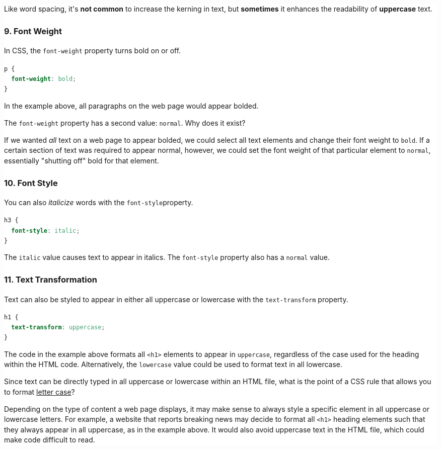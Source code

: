 Like word spacing, it's **not common** to increase the kerning in text, but **sometimes** it enhances the readability of **uppercase** text.

### 9. Font Weight

In CSS, the `font-weight` property turns bold on or off.

```css
p {
  font-weight: bold;
}
```

In the example above, all paragraphs on the web page would appear bolded.

The `font-weight` property has a second value: `normal`. Why does it exist?

If we wanted *all* text on a web page to appear bolded, we could select all text elements and change their font weight to `bold`. If a certain section of text was required to appear normal, however, we could set the font weight of that particular element to `normal`, essentially "shutting off" bold for that element.

### 10. Font Style

You can also *italicize* words with the `font-style`property.

```css
h3 {
  font-style: italic;
}
```

The `italic` value causes text to appear in italics. The `font-style` property also has a `normal` value.

### 11. Text Transformation

Text can also be styled to appear in either all uppercase or lowercase with the `text-transform` property.

```css
h1 {
  text-transform: uppercase;
}
```

The code in the example above formats all `<h1>` elements to appear in `uppercase`, regardless of the case used for the heading within the HTML code. Alternatively, the `lowercase` value could be used to format text in all lowercase.

Since text can be directly typed in all uppercase or lowercase within an HTML file, what is the point of a CSS rule that allows you to format [letter case](https://en.wikipedia.org/wiki/Letter_case)?

Depending on the type of content a web page displays, it may make sense to always style a specific element in all uppercase or lowercase letters. For example, a website that reports breaking news may decide to format all `<h1>` heading elements such that they always appear in all uppercase, as in the example above. It would also avoid uppercase text in the HTML file, which could make code difficult to read.
